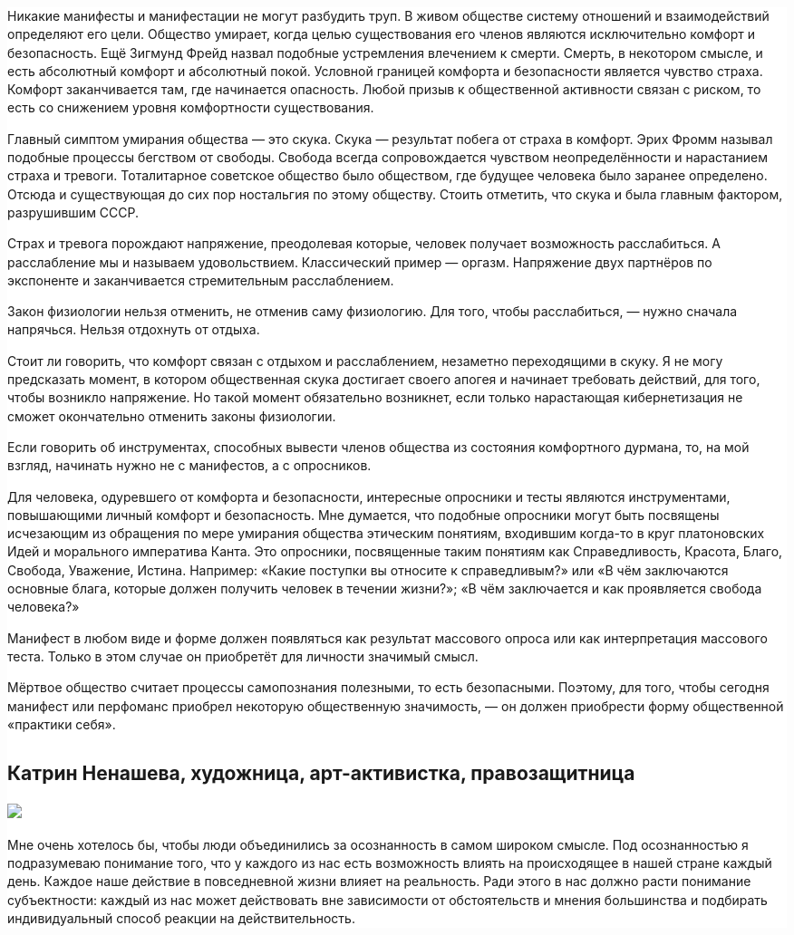 Никакие манифесты и манифестации не могут разбудить труп. В живом обществе систему отношений и взаимодействий определяют его цели. Общество умирает, когда целью существования его членов являются исключительно комфорт и безопасность. Ещё Зигмунд Фрейд назвал подобные устремления влечением к смерти. Смерть, в некотором смысле, и есть абсолютный комфорт и абсолютный покой. Условной границей комфорта и безопасности является чувство страха. Комфорт заканчивается там, где начинается опасность. Любой призыв к общественной активности связан с риском, то есть со снижением уровня комфортности существования.

Главный симптом умирания общества — это скука. Скука — результат побега от страха в комфорт. Эрих Фромм называл подобные процессы бегством от свободы. Свобода всегда сопровождается чувством неопределённости и нарастанием страха и тревоги. Тоталитарное советское общество было обществом, где будущее человека было заранее определено. Отсюда и существующая до сих пор ностальгия по этому обществу. Стоить отметить, что скука и была главным фактором, разрушившим СССР. 

Страх и тревога порождают напряжение, преодолевая которые, человек получает возможность расслабиться. А расслабление мы и называем удовольствием. Классический пример — оргазм. Напряжение двух партнёров по экспоненте и заканчивается стремительным расслаблением. 

Закон физиологии нельзя отменить, не отменив саму физиологию. Для того, чтобы расслабиться, — нужно сначала напрячься. Нельзя отдохнуть от отдыха.

Стоит ли говорить, что комфорт связан с отдыхом и расслаблением, незаметно переходящими в скуку. Я не могу предсказать момент, в котором общественная скука достигает своего апогея и начинает требовать действий, для того, чтобы возникло напряжение. Но такой момент обязательно возникнет, если только нарастающая кибернетизация не сможет окончательно отменить законы физиологии. 

Если говорить об инструментах, способных вывести членов общества из состояния комфортного дурмана, то, на мой взгляд, начинать нужно не с манифестов, а с опросников.

Для человека, одуревшего от комфорта и безопасности, интересные опросники и тесты являются инструментами, повышающими личный комфорт и безопасность. Мне думается, что подобные опросники могут быть посвящены исчезающим из обращения по мере умирания общества этическим понятиям, входившим когда-то в круг платоновских Идей и морального императива Канта. Это опросники, посвященные таким понятиям как Справедливость, Красота, Благо, Свобода, Уважение, Истина. Например: «Какие поступки вы относите к справедливым?» или «В чём заключаются основные блага, которые должен получить человек в течении жизни?»; «В чём заключается и как проявляется свобода человека?»

Манифест в любом виде и форме должен появляться как результат массового опроса или как интерпретация массового теста. Только в этом случае он приобретёт для личности значимый смысл. 

Мёртвое общество считает процессы самопознания полезными, то есть безопасными. Поэтому, для того, чтобы сегодня манифест или перфоманс приобрел некоторую общественную значимость, — он должен приобрести форму общественной «практики себя»[‌](#).

## Катрин Ненашева, художница, арт-активистка, правозащитница

![](https://assets.discours.io/unsafe/900x/production/image/10f89a60-61a8-11eb-92de-3399cf5d0d54.png)

Мне очень хотелось бы, чтобы люди объединились за осознанность в самом широком смысле. Под осознанностью я подразумеваю понимание того, что у каждого из нас есть возможность влиять на происходящее в нашей стране каждый день. Каждое наше действие в повседневной жизни влияет на реальность. Ради этого в нас должно расти понимание субъектности: каждый из нас может действовать вне зависимости от обстоятельств и мнения большинства и подбирать индивидуальный способ реакции на действительность. 
